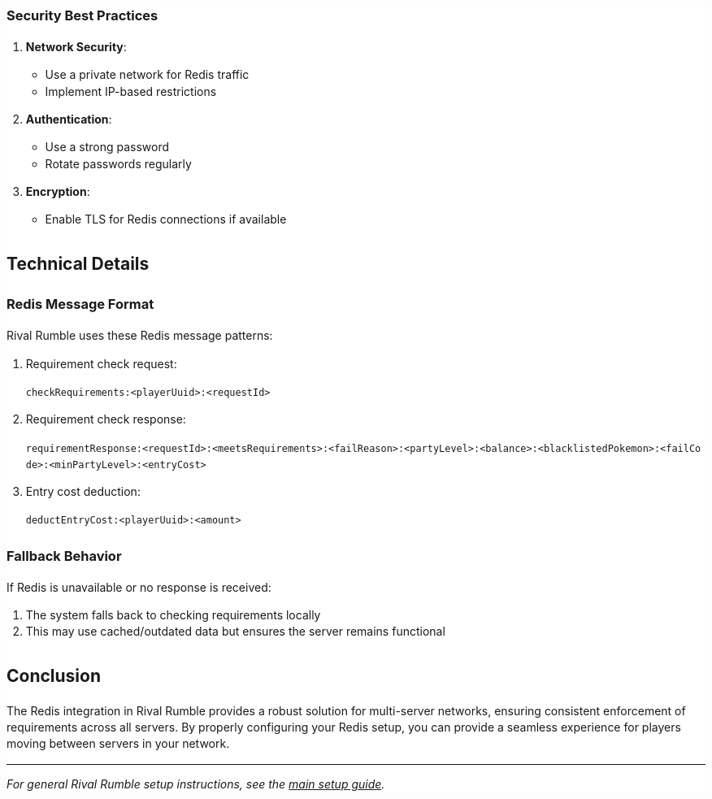 ### Security Best Practices

1. **Network Security**:
   - Use a private network for Redis traffic
   - Implement IP-based restrictions

2. **Authentication**:
   - Use a strong password
   - Rotate passwords regularly

3. **Encryption**:
   - Enable TLS for Redis connections if available

## Technical Details

### Redis Message Format

Rival Rumble uses these Redis message patterns:

1. Requirement check request:
   ```
   checkRequirements:<playerUuid>:<requestId>
   ```

2. Requirement check response:
   ```
   requirementResponse:<requestId>:<meetsRequirements>:<failReason>:<partyLevel>:<balance>:<blacklistedPokemon>:<failCode>:<minPartyLevel>:<entryCost>
   ```

3. Entry cost deduction:
   ```
   deductEntryCost:<playerUuid>:<amount>
   ```

### Fallback Behavior

If Redis is unavailable or no response is received:
1. The system falls back to checking requirements locally
2. This may use cached/outdated data but ensures the server remains functional

## Conclusion

The Redis integration in Rival Rumble provides a robust solution for multi-server networks, ensuring consistent enforcement of requirements across all servers. By properly configuring your Redis setup, you can provide a seamless experience for players moving between servers in your network.

---

*For general Rival Rumble setup instructions, see the [main setup guide](SETUP.md).* 